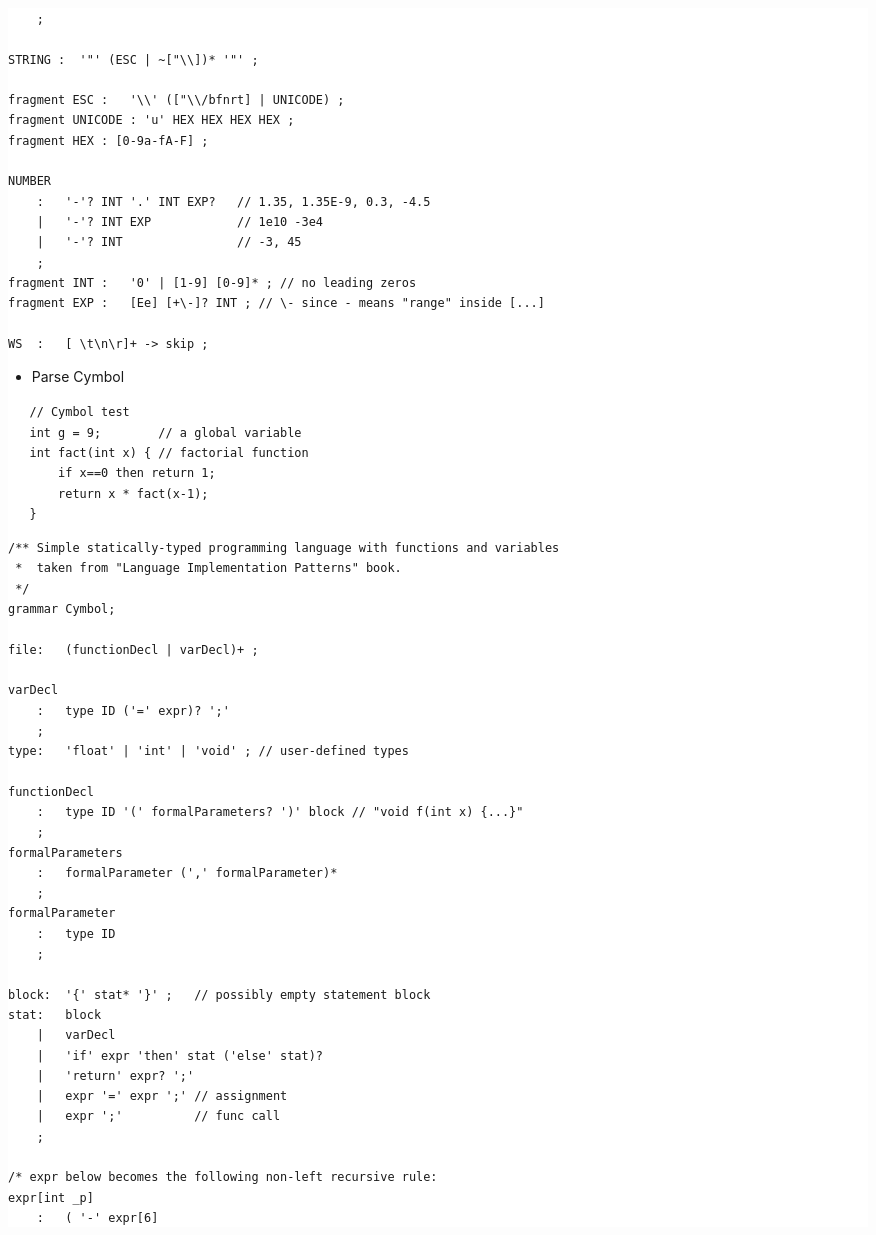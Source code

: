```
    ;

STRING :  '"' (ESC | ~["\\])* '"' ;

fragment ESC :   '\\' (["\\/bfnrt] | UNICODE) ;
fragment UNICODE : 'u' HEX HEX HEX HEX ;
fragment HEX : [0-9a-fA-F] ;

NUMBER
    :   '-'? INT '.' INT EXP?   // 1.35, 1.35E-9, 0.3, -4.5
    |   '-'? INT EXP            // 1e10 -3e4
    |   '-'? INT                // -3, 45
    ;
fragment INT :   '0' | [1-9] [0-9]* ; // no leading zeros
fragment EXP :   [Ee] [+\-]? INT ; // \- since - means "range" inside [...]

WS  :   [ \t\n\r]+ -> skip ;
```

- Parse  Cymbol

```
​ 	// Cymbol test
​ 	int g = 9;        // a global variable
​ 	int fact(int x) { // factorial function
​ 	    if x==0 then return 1;
​ 	    return x * fact(x-1);
​ 	}
```

```
/** Simple statically-typed programming language with functions and variables
 *  taken from "Language Implementation Patterns" book.
 */
grammar Cymbol;

file:   (functionDecl | varDecl)+ ;

varDecl
    :   type ID ('=' expr)? ';'
    ;
type:   'float' | 'int' | 'void' ; // user-defined types

functionDecl
    :   type ID '(' formalParameters? ')' block // "void f(int x) {...}"
    ;
formalParameters
    :   formalParameter (',' formalParameter)*
    ;
formalParameter
    :   type ID
    ;

block:  '{' stat* '}' ;   // possibly empty statement block
stat:   block
    |   varDecl
    |   'if' expr 'then' stat ('else' stat)?
    |   'return' expr? ';' 
    |   expr '=' expr ';' // assignment
    |   expr ';'          // func call
    ;

/* expr below becomes the following non-left recursive rule:
expr[int _p]
    :   ( '-' expr[6]
```